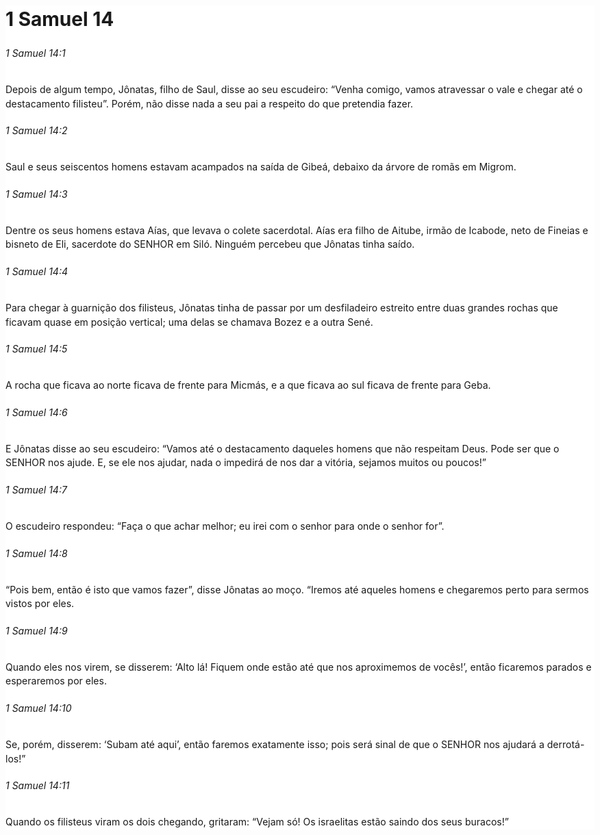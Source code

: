 # 1 Samuel 14

###### 1 Samuel 14:1

Depois de algum tempo, Jônatas, filho de Saul, disse ao seu escudeiro: “Venha comigo, vamos atravessar o vale e chegar até o destacamento filisteu”. Porém, não disse nada a seu pai a respeito do que pretendia fazer.

###### 1 Samuel 14:2

Saul e seus seiscentos homens estavam acampados na saída de Gibeá, debaixo da árvore de romãs em Migrom.

###### 1 Samuel 14:3

Dentre os seus homens estava Aías, que levava o colete sacerdotal. Aías era filho de Aitube, irmão de Icabode, neto de Fineias e bisneto de Eli, sacerdote do SENHOR em Siló. Ninguém percebeu que Jônatas tinha saído.

###### 1 Samuel 14:4

Para chegar à guarnição dos filisteus, Jônatas tinha de passar por um desfiladeiro estreito entre duas grandes rochas que ficavam quase em posição vertical; uma delas se chamava Bozez e a outra Sené.

###### 1 Samuel 14:5

A rocha que ficava ao norte ficava de frente para Micmás, e a que ficava ao sul ficava de frente para Geba.

###### 1 Samuel 14:6

E Jônatas disse ao seu escudeiro: “Vamos até o destacamento daqueles homens que não respeitam Deus. Pode ser que o SENHOR nos ajude. E, se ele nos ajudar, nada o impedirá de nos dar a vitória, sejamos muitos ou poucos!”

###### 1 Samuel 14:7

O escudeiro respondeu: “Faça o que achar melhor; eu irei com o senhor para onde o senhor for”.

###### 1 Samuel 14:8

“Pois bem, então é isto que vamos fazer”, disse Jônatas ao moço. “Iremos até aqueles homens e chegaremos perto para sermos vistos por eles.

###### 1 Samuel 14:9

Quando eles nos virem, se disserem: ‘Alto lá! Fiquem onde estão até que nos aproximemos de vocês!’, então ficaremos parados e esperaremos por eles.

###### 1 Samuel 14:10

Se, porém, disserem: ‘Subam até aqui’, então faremos exatamente isso; pois será sinal de que o SENHOR nos ajudará a derrotá-los!”

###### 1 Samuel 14:11

Quando os filisteus viram os dois chegando, gritaram: “Vejam só! Os israelitas estão saindo dos seus buracos!”
